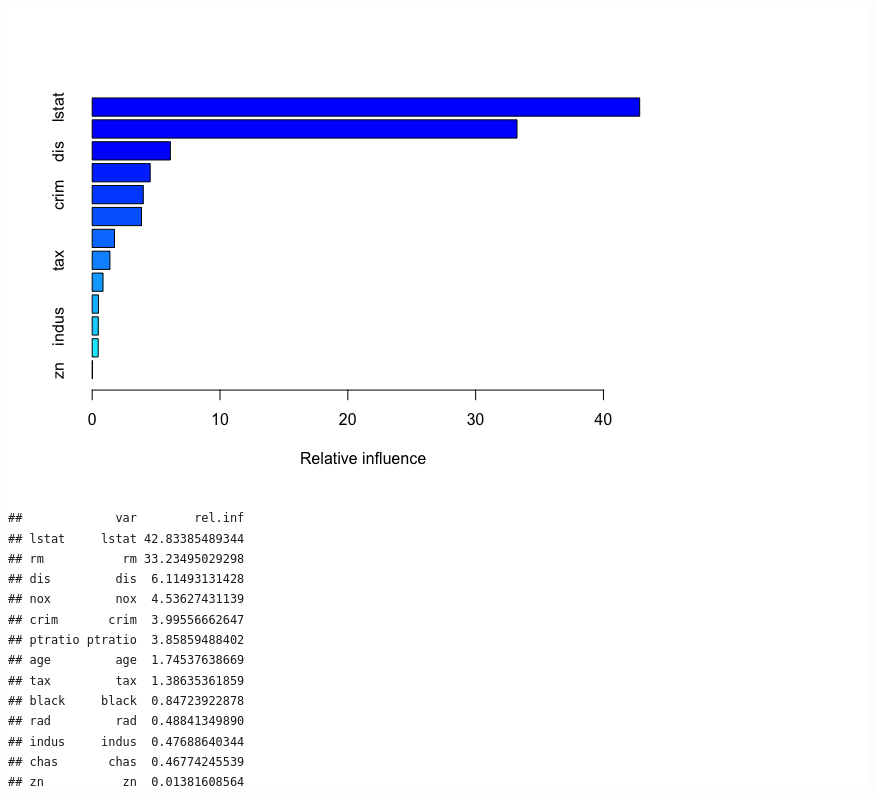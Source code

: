 ![](Prediction_Model_for_Housing_Data_files/figure-markdown_github/unnamed-chunk-11-1.png)

    ##             var        rel.inf
    ## lstat     lstat 42.83385489344
    ## rm           rm 33.23495029298
    ## dis         dis  6.11493131428
    ## nox         nox  4.53627431139
    ## crim       crim  3.99556662647
    ## ptratio ptratio  3.85859488402
    ## age         age  1.74537638669
    ## tax         tax  1.38635361859
    ## black     black  0.84723922878
    ## rad         rad  0.48841349890
    ## indus     indus  0.47688640344
    ## chas       chas  0.46774245539
    ## zn           zn  0.01381608564
